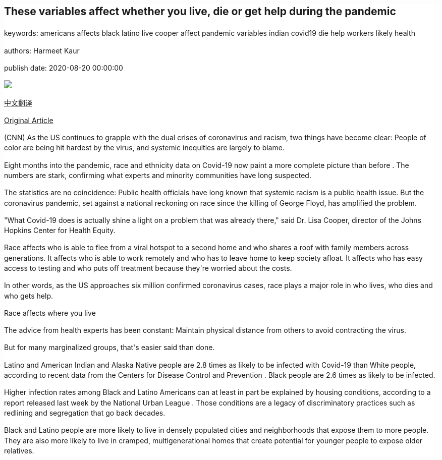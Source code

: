 ## These variables affect whether you live, die or get help during the pandemic

keywords: americans affects black latino live cooper affect pandemic variables indian covid19 die help workers likely health

authors: Harmeet Kaur

publish date: 2020-08-20 00:00:00

![](https://cdn.cnn.com/cnnnext/dam/assets/200819115354-coronavirus-test-0722-florida-super-tease.jpg)

[中文翻译](These%20variables%20affect%20whether%20you%20live%2C%20die%20or%20get%20help%20during%20the%20pandemic_zh.md)

[Original Article](https://edition.cnn.com/2020/08/20/us/systemic-racism-coronavirus-pandemic-trnd/index.html)

(CNN) As the US continues to grapple with the dual crises of coronavirus and racism, two things have become clear: People of color are being hit hardest by the virus, and systemic inequities are largely to blame.

Eight months into the pandemic, race and ethnicity data on Covid-19 now paint a more complete picture than before . The numbers are stark, confirming what experts and minority communities have long suspected.

The statistics are no coincidence: Public health officials have long known that systemic racism is a public health issue. But the coronavirus pandemic, set against a national reckoning on race since the killing of George Floyd, has amplified the problem.

"What Covid-19 does is actually shine a light on a problem that was already there," said Dr. Lisa Cooper, director of the Johns Hopkins Center for Health Equity.

Race affects who is able to flee from a viral hotspot to a second home and who shares a roof with family members across generations. It affects who is able to work remotely and who has to leave home to keep society afloat. It affects who has easy access to testing and who puts off treatment because they're worried about the costs.

In other words, as the US approaches six million confirmed coronavirus cases, race plays a major role in who lives, who dies and who gets help.

Race affects where you live

The advice from health experts has been constant: Maintain physical distance from others to avoid contracting the virus.

But for many marginalized groups, that's easier said than done.

Latino and American Indian and Alaska Native people are 2.8 times as likely to be infected with Covid-19 than White people, according to recent data from the Centers for Disease Control and Prevention . Black people are 2.6 times as likely to be infected.

Higher infection rates among Black and Latino Americans can at least in part be explained by housing conditions, according to a report released last week by the National Urban League . Those conditions are a legacy of discriminatory practices such as redlining and segregation that go back decades.

Black and Latino people are more likely to live in densely populated cities and neighborhoods that expose them to more people. They are also more likely to live in cramped, multigenerational homes that create potential for younger people to expose older relatives.
